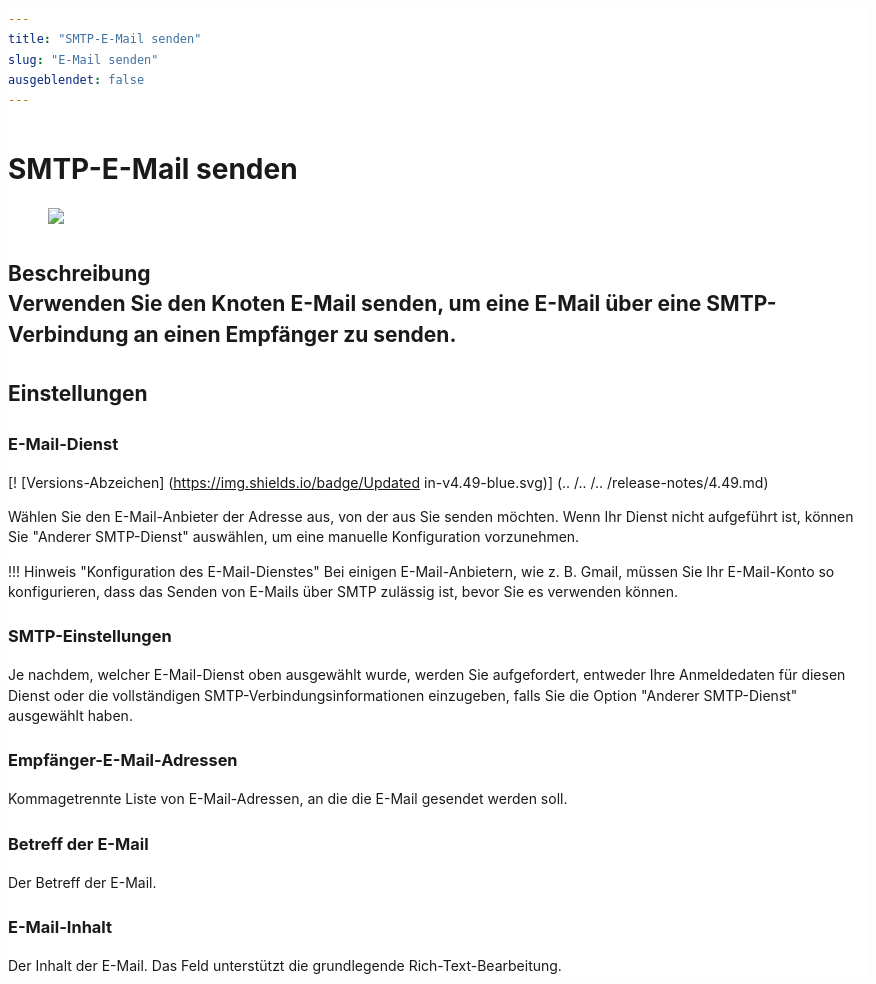 ```yaml
---
title: "SMTP-E-Mail senden"
slug: "E-Mail senden"
ausgeblendet: false
---
```

# SMTP-E-Mail senden

<figure>
  <img class="image-center" src="{{config.site_url}}ai/flow-nodes/images/message/send-smtp-email.png" width="80%" />
</figure>

## Beschreibung<div class="divider"></div>Verwenden Sie den Knoten E-Mail senden, um eine E-Mail über eine SMTP-Verbindung an einen Empfänger zu senden.

## Einstellungen

### E-Mail-Dienst

[! [Versions-Abzeichen] (https://img.shields.io/badge/Updated in-v4.49-blue.svg)] (.. /.. /.. /release-notes/4.49.md)

Wählen Sie den E-Mail-Anbieter der Adresse aus, von der aus Sie senden möchten.
Wenn Ihr Dienst nicht aufgeführt ist, können Sie "Anderer SMTP-Dienst" auswählen, um eine manuelle Konfiguration vorzunehmen.

!!! Hinweis "Konfiguration des E-Mail-Dienstes"
    Bei einigen E-Mail-Anbietern, wie z. B. Gmail, müssen Sie Ihr E-Mail-Konto so konfigurieren, dass das Senden von E-Mails über SMTP zulässig ist, bevor Sie es verwenden können.

### SMTP-Einstellungen

Je nachdem, welcher E-Mail-Dienst oben ausgewählt wurde, werden Sie aufgefordert, entweder Ihre Anmeldedaten für diesen Dienst oder die vollständigen SMTP-Verbindungsinformationen einzugeben, falls Sie die Option "Anderer SMTP-Dienst" ausgewählt haben.

### Empfänger-E-Mail-Adressen

Kommagetrennte Liste von E-Mail-Adressen, an die die E-Mail gesendet werden soll.

### Betreff der E-Mail

Der Betreff der E-Mail.

### E-Mail-Inhalt

Der Inhalt der E-Mail.
Das Feld unterstützt die grundlegende Rich-Text-Bearbeitung.
